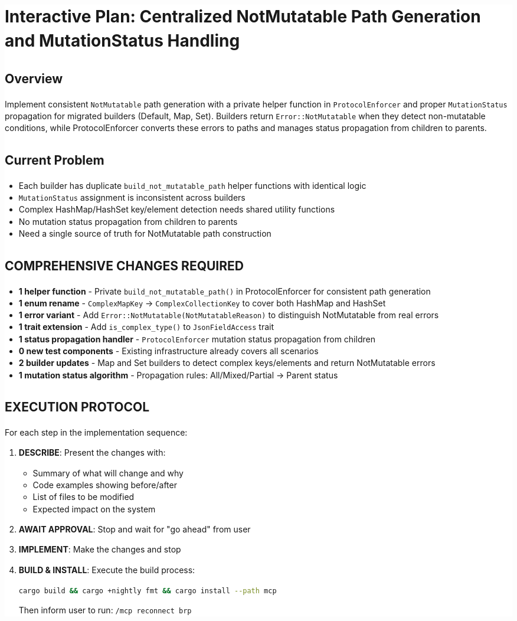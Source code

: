 # Interactive Plan: Centralized NotMutatable Path Generation and MutationStatus Handling

## Overview
Implement consistent `NotMutatable` path generation with a private helper function in `ProtocolEnforcer` and proper `MutationStatus` propagation for migrated builders (Default, Map, Set). Builders return `Error::NotMutatable` when they detect non-mutatable conditions, while ProtocolEnforcer converts these errors to paths and manages status propagation from children to parents.

## Current Problem
- Each builder has duplicate `build_not_mutatable_path` helper functions with identical logic
- `MutationStatus` assignment is inconsistent across builders
- Complex HashMap/HashSet key/element detection needs shared utility functions
- No mutation status propagation from children to parents
- Need a single source of truth for NotMutatable path construction

## COMPREHENSIVE CHANGES REQUIRED
- **1 helper function** - Private `build_not_mutatable_path()` in ProtocolEnforcer for consistent path generation
- **1 enum rename** - `ComplexMapKey` → `ComplexCollectionKey` to cover both HashMap and HashSet
- **1 error variant** - Add `Error::NotMutatable(NotMutatableReason)` to distinguish NotMutatable from real errors
- **1 trait extension** - Add `is_complex_type()` to `JsonFieldAccess` trait
- **1 status propagation handler** - `ProtocolEnforcer` mutation status propagation from children
- **0 new test components** - Existing infrastructure already covers all scenarios
- **2 builder updates** - Map and Set builders to detect complex keys/elements and return NotMutatable errors
- **1 mutation status algorithm** - Propagation rules: All/Mixed/Partial → Parent status

## EXECUTION PROTOCOL

<Instructions>
For each step in the implementation sequence:

1. **DESCRIBE**: Present the changes with:
   - Summary of what will change and why
   - Code examples showing before/after
   - List of files to be modified
   - Expected impact on the system

2. **AWAIT APPROVAL**: Stop and wait for "go ahead" from user

3. **IMPLEMENT**: Make the changes and stop

4. **BUILD & INSTALL**: Execute the build process:
   ```bash
   cargo build && cargo +nightly fmt && cargo install --path mcp
   ```
   Then inform user to run: `/mcp reconnect brp`
